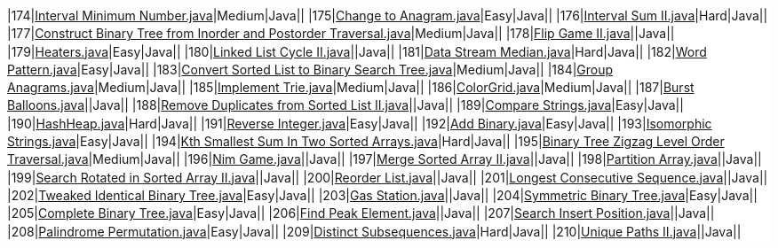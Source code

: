 |174|[Interval Minimum Number.java](https://github.com/awangdev/LintCode/blob/master/Java/Interval%20Minimum%20Number.java)|Medium|Java||
|175|[Change to Anagram.java](https://github.com/awangdev/LintCode/blob/master/Java/Change%20to%20Anagram.java)|Easy|Java||
|176|[Interval Sum II.java](https://github.com/awangdev/LintCode/blob/master/Java/Interval%20Sum%20II.java)|Hard|Java||
|177|[Construct Binary Tree from Inorder and Postorder Traversal.java](https://github.com/awangdev/LintCode/blob/master/Java/Construct%20Binary%20Tree%20from%20Inorder%20and%20Postorder%20Traversal.java)|Medium|Java||
|178|[Flip Game II.java](https://github.com/awangdev/LintCode/blob/master/Java/Flip%20Game%20II.java)||Java||
|179|[Heaters.java](https://github.com/awangdev/LintCode/blob/master/Java/Heaters.java)|Easy|Java||
|180|[Linked List Cycle II.java](https://github.com/awangdev/LintCode/blob/master/Java/Linked%20List%20Cycle%20II.java)||Java||
|181|[Data Stream Median.java](https://github.com/awangdev/LintCode/blob/master/Java/Data%20Stream%20Median.java)|Hard|Java||
|182|[Word Pattern.java](https://github.com/awangdev/LintCode/blob/master/Java/Word%20Pattern.java)|Easy|Java||
|183|[Convert Sorted List to Binary Search Tree.java](https://github.com/awangdev/LintCode/blob/master/Java/Convert%20Sorted%20List%20to%20Binary%20Search%20Tree.java)|Medium|Java||
|184|[Group Anagrams.java](https://github.com/awangdev/LintCode/blob/master/Java/Group%20Anagrams.java)|Medium|Java||
|185|[Implement Trie.java](https://github.com/awangdev/LintCode/blob/master/Java/Implement%20Trie.java)|Medium|Java||
|186|[ColorGrid.java](https://github.com/awangdev/LintCode/blob/master/Java/ColorGrid.java)|Medium|Java||
|187|[Burst Balloons.java](https://github.com/awangdev/LintCode/blob/master/Java/Burst%20Balloons.java)||Java||
|188|[Remove Duplicates from Sorted List II.java](https://github.com/awangdev/LintCode/blob/master/Java/Remove%20Duplicates%20from%20Sorted%20List%20II.java)||Java||
|189|[Compare Strings.java](https://github.com/awangdev/LintCode/blob/master/Java/Compare%20Strings.java)|Easy|Java||
|190|[HashHeap.java](https://github.com/awangdev/LintCode/blob/master/Java/HashHeap.java)|Hard|Java||
|191|[Reverse Integer.java](https://github.com/awangdev/LintCode/blob/master/Java/Reverse%20Integer.java)|Easy|Java||
|192|[Add Binary.java](https://github.com/awangdev/LintCode/blob/master/Java/Add%20Binary.java)|Easy|Java||
|193|[Isomorphic Strings.java](https://github.com/awangdev/LintCode/blob/master/Java/Isomorphic%20Strings.java)|Easy|Java||
|194|[Kth Smallest Sum In Two Sorted Arrays.java](https://github.com/awangdev/LintCode/blob/master/Java/Kth%20Smallest%20Sum%20In%20Two%20Sorted%20Arrays.java)|Hard|Java||
|195|[Binary Tree Zigzag Level Order Traversal.java](https://github.com/awangdev/LintCode/blob/master/Java/Binary%20Tree%20Zigzag%20Level%20Order%20Traversal.java)|Medium|Java||
|196|[Nim Game.java](https://github.com/awangdev/LintCode/blob/master/Java/Nim%20Game.java)||Java||
|197|[Merge Sorted Array II.java](https://github.com/awangdev/LintCode/blob/master/Java/Merge%20Sorted%20Array%20II.java)||Java||
|198|[Partition Array.java](https://github.com/awangdev/LintCode/blob/master/Java/Partition%20Array.java)||Java||
|199|[Search Rotated in Sorted Array II.java](https://github.com/awangdev/LintCode/blob/master/Java/Search%20Rotated%20in%20Sorted%20Array%20II.java)||Java||
|200|[Reorder List.java](https://github.com/awangdev/LintCode/blob/master/Java/Reorder%20List.java)||Java||
|201|[Longest Consecutive Sequence.java](https://github.com/awangdev/LintCode/blob/master/Java/Longest%20Consecutive%20Sequence.java)||Java||
|202|[Tweaked Identical Binary Tree.java](https://github.com/awangdev/LintCode/blob/master/Java/Tweaked%20Identical%20Binary%20Tree.java)|Easy|Java||
|203|[Gas Station.java](https://github.com/awangdev/LintCode/blob/master/Java/Gas%20Station.java)||Java||
|204|[Symmetric Binary Tree.java](https://github.com/awangdev/LintCode/blob/master/Java/Symmetric%20Binary%20Tree.java)|Easy|Java||
|205|[Complete Binary Tree.java](https://github.com/awangdev/LintCode/blob/master/Java/Complete%20Binary%20Tree.java)|Easy|Java||
|206|[Find Peak Element.java](https://github.com/awangdev/LintCode/blob/master/Java/Find%20Peak%20Element.java)||Java||
|207|[Search Insert Position.java](https://github.com/awangdev/LintCode/blob/master/Java/Search%20Insert%20Position.java)||Java||
|208|[Palindrome Permutation.java](https://github.com/awangdev/LintCode/blob/master/Java/Palindrome%20Permutation.java)|Easy|Java||
|209|[Distinct Subsequences.java](https://github.com/awangdev/LintCode/blob/master/Java/Distinct%20Subsequences.java)|Hard|Java||
|210|[Unique Paths II.java](https://github.com/awangdev/LintCode/blob/master/Java/Unique%20Paths%20II.java)||Java||
